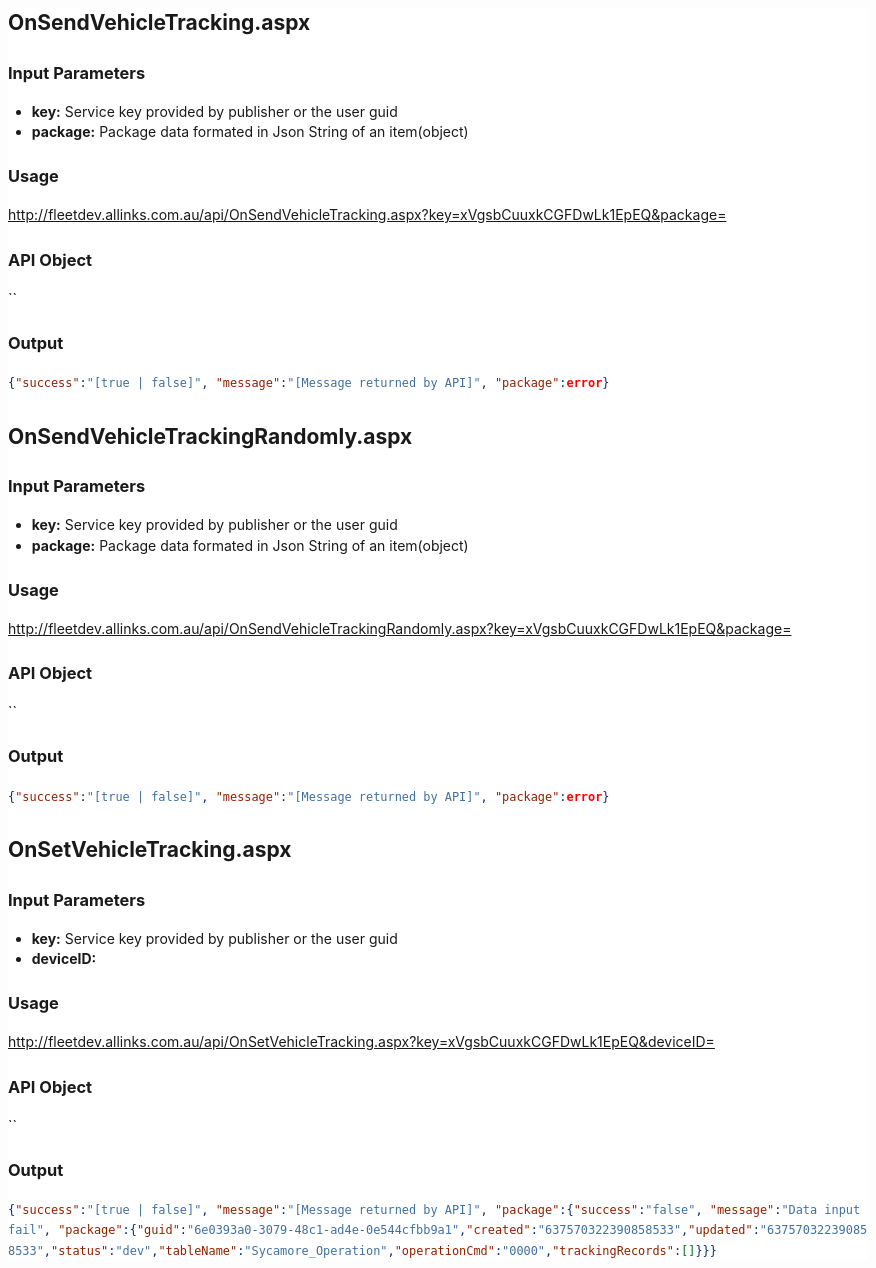 ## OnSendVehicleTracking.aspx  
### Input Parameters  
 - **key:** Service key provided by publisher or the user guid  
 - **package:** Package data formated in Json String of an item(object)  
### Usage  
http://fleetdev.allinks.com.au/api/OnSendVehicleTracking.aspx?key=xVgsbCuuxkCGFDwLk1EpEQ&package=  
### API Object  
``  
### Output  
```json  
{"success":"[true | false]", "message":"[Message returned by API]", "package":error}  
```  
  
## OnSendVehicleTrackingRandomly.aspx  
### Input Parameters  
 - **key:** Service key provided by publisher or the user guid  
 - **package:** Package data formated in Json String of an item(object)  
### Usage  
http://fleetdev.allinks.com.au/api/OnSendVehicleTrackingRandomly.aspx?key=xVgsbCuuxkCGFDwLk1EpEQ&package=  
### API Object  
``  
### Output  
```json  
{"success":"[true | false]", "message":"[Message returned by API]", "package":error}  
```  
  
## OnSetVehicleTracking.aspx  
### Input Parameters  
 - **key:** Service key provided by publisher or the user guid  
 - **deviceID:**   
### Usage  
http://fleetdev.allinks.com.au/api/OnSetVehicleTracking.aspx?key=xVgsbCuuxkCGFDwLk1EpEQ&deviceID=  
### API Object  
``  
### Output  
```json  
{"success":"[true | false]", "message":"[Message returned by API]", "package":{"success":"false", "message":"Data input fail", "package":{"guid":"6e0393a0-3079-48c1-ad4e-0e544cfbb9a1","created":"637570322390858533","updated":"637570322390858533","status":"dev","tableName":"Sycamore_Operation","operationCmd":"0000","trackingRecords":[]}}}  
```  
  
